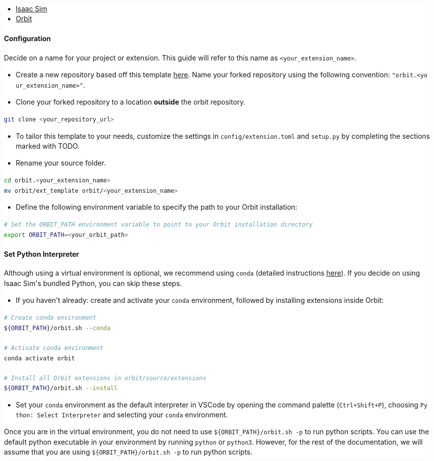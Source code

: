 - [Isaac Sim](https://docs.omniverse.nvidia.com/isaacsim/latest/index.html)
- [Orbit](https://isaac-orbit.github.io/orbit/)

#### Configuration

Decide on a name for your project or extension. This guide will refer to this name as `<your_extension_name>`.

- Create a new repository based off this template [here](https://github.com/new?owner=isaac-orbit&template_name=orbit.ext_template&template_owner=isaac-orbit). Name your forked repository using the following convention: `"orbit.<your_extension_name>"`.

- Clone your forked repository to a location **outside** the orbit repository.

```bash
git clone <your_repository_url>
```

- To tailor this template to your needs, customize the settings in `config/extension.toml` and `setup.py` by completing the sections marked with TODO.

- Rename your source folder.

```bash
cd orbit.<your_extension_name>
mv orbit/ext_template orbit/<your_extension_name>
```

- Define the following environment variable to specify the path to your Orbit installation:

```bash
# Set the ORBIT_PATH environment variable to point to your Orbit installation directory
export ORBIT_PATH=<your_orbit_path>
```

#### Set Python Interpreter

Although using a virtual environment is optional, we recommend using `conda` (detailed instructions [here](https://isaac-orbit.github.io/orbit/source/setup/installation.html#setting-up-the-environment)). If you decide on using Isaac Sim's bundled Python, you can skip these steps.

- If you haven't already: create and activate your `conda` environment, followed by installing extensions inside Orbit:

```bash
# Create conda environment
${ORBIT_PATH}/orbit.sh --conda

# Activate conda environment
conda activate orbit

# Install all Orbit extensions in orbit/source/extensions
${ORBIT_PATH}/orbit.sh --install
```

- Set your `conda` environment as the default interpreter in VSCode by opening the command palette (`Ctrl+Shift+P`), choosing `Python: Select Interpreter` and selecting your `conda` environment.

Once you are in the virtual environment, you do not need to use `${ORBIT_PATH}/orbit.sh -p` to run python scripts. You can use the default python executable in your environment by running `python` or `python3`. However, for the rest of the documentation, we will assume that you are using `${ORBIT_PATH}/orbit.sh -p` to run python scripts.
